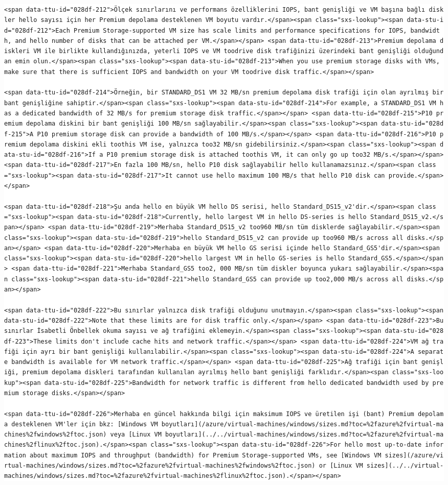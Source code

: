     <span data-ttu-id="028df-212">Ölçek sınırlarını ve performans özelliklerini IOPS, bant genişliği ve VM başına bağlı diskler hello sayısı için her Premium depolama desteklenen VM boyutu vardır.</span><span class="sxs-lookup"><span data-stu-id="028df-212">Each Premium Storage-supported VM size has scale limits and performance specifications for IOPS, bandwidth, and hello number of disks that can be attached per VM.</span></span> <span data-ttu-id="028df-213">Premium depolama diskleri VM ile birlikte kullandığınızda, yeterli IOPS ve VM toodrive disk trafiğinizi üzerindeki bant genişliği olduğundan emin olun.</span><span class="sxs-lookup"><span data-stu-id="028df-213">When you use premium storage disks with VMs, make sure that there is sufficient IOPS and bandwidth on your VM toodrive disk traffic.</span></span>

    <span data-ttu-id="028df-214">Örneğin, bir STANDARD_DS1 VM 32 MB/sn premium depolama disk trafiği için olan ayrılmış bir bant genişliğine sahiptir.</span><span class="sxs-lookup"><span data-stu-id="028df-214">For example, a STANDARD_DS1 VM has a dedicated bandwidth of 32 MB/s for premium storage disk traffic.</span></span> <span data-ttu-id="028df-215">P10 premium depolama diskini bir bant genişliği 100 MB/sn sağlayabilir.</span><span class="sxs-lookup"><span data-stu-id="028df-215">A P10 premium storage disk can provide a bandwidth of 100 MB/s.</span></span> <span data-ttu-id="028df-216">P10 premium depolama diskini ekli toothis VM ise, yalnızca too32 MB/sn gidebilirsiniz.</span><span class="sxs-lookup"><span data-stu-id="028df-216">If a P10 premium storage disk is attached toothis VM, it can only go up too32 MB/s.</span></span> <span data-ttu-id="028df-217">En fazla 100 MB/sn, hello P10 disk sağlayabilir hello kullanamazsınız.</span><span class="sxs-lookup"><span data-stu-id="028df-217">It cannot use hello maximum 100 MB/s that hello P10 disk can provide.</span></span>

    <span data-ttu-id="028df-218">Şu anda hello en büyük VM hello DS serisi, hello Standard_DS15_v2'dir.</span><span class="sxs-lookup"><span data-stu-id="028df-218">Currently, hello largest VM in hello DS-series is hello Standard_DS15_v2.</span></span> <span data-ttu-id="028df-219">Merhaba Standard_DS15_v2 too960 MB/sn tüm disklerde sağlayabilir.</span><span class="sxs-lookup"><span data-stu-id="028df-219">hello Standard_DS15_v2 can provide up too960 MB/s across all disks.</span></span> <span data-ttu-id="028df-220">Merhaba en büyük VM hello GS serisi içinde hello Standard_GS5'dir.</span><span class="sxs-lookup"><span data-stu-id="028df-220">hello largest VM in hello GS-series is hello Standard_GS5.</span></span> <span data-ttu-id="028df-221">Merhaba Standard_GS5 too2, 000 MB/sn tüm diskler boyunca yukarı sağlayabilir.</span><span class="sxs-lookup"><span data-stu-id="028df-221">hello Standard_GS5 can provide up too2,000 MB/s across all disks.</span></span>

    <span data-ttu-id="028df-222">Bu sınırlar yalnızca disk trafiği olduğunu unutmayın.</span><span class="sxs-lookup"><span data-stu-id="028df-222">Note that these limits are for disk traffic only.</span></span> <span data-ttu-id="028df-223">Bu sınırlar İsabetli Önbellek okuma sayısı ve ağ trafiğini eklemeyin.</span><span class="sxs-lookup"><span data-stu-id="028df-223">These limits don't include cache hits and network traffic.</span></span> <span data-ttu-id="028df-224">VM ağ trafiği için ayrı bir bant genişliği kullanılabilir.</span><span class="sxs-lookup"><span data-stu-id="028df-224">A separate bandwidth is available for VM network traffic.</span></span> <span data-ttu-id="028df-225">Ağ trafiği için bant genişliği, premium depolama diskleri tarafından kullanılan ayrılmış hello bant genişliği farklıdır.</span><span class="sxs-lookup"><span data-stu-id="028df-225">Bandwidth for network traffic is different from hello dedicated bandwidth used by premium storage disks.</span></span>

    <span data-ttu-id="028df-226">Merhaba en güncel hakkında bilgi için maksimum IOPS ve üretilen işi (bant) Premium depolama desteklenen VM'ler için bkz: [Windows VM boyutları](/azure/virtual-machines/windows/sizes.md?toc=%2fazure%2fvirtual-machines%2fwindows%2ftoc.json) veya [Linux VM boyutları](../../virtual-machines/windows/sizes.md?toc=%2fazure%2fvirtual-machines%2flinux%2ftoc.json).</span><span class="sxs-lookup"><span data-stu-id="028df-226">For hello most up-to-date information about maximum IOPS and throughput (bandwidth) for Premium Storage-supported VMs, see [Windows VM sizes](/azure/virtual-machines/windows/sizes.md?toc=%2fazure%2fvirtual-machines%2fwindows%2ftoc.json) or [Linux VM sizes](../../virtual-machines/windows/sizes.md?toc=%2fazure%2fvirtual-machines%2flinux%2ftoc.json).</span></span>
